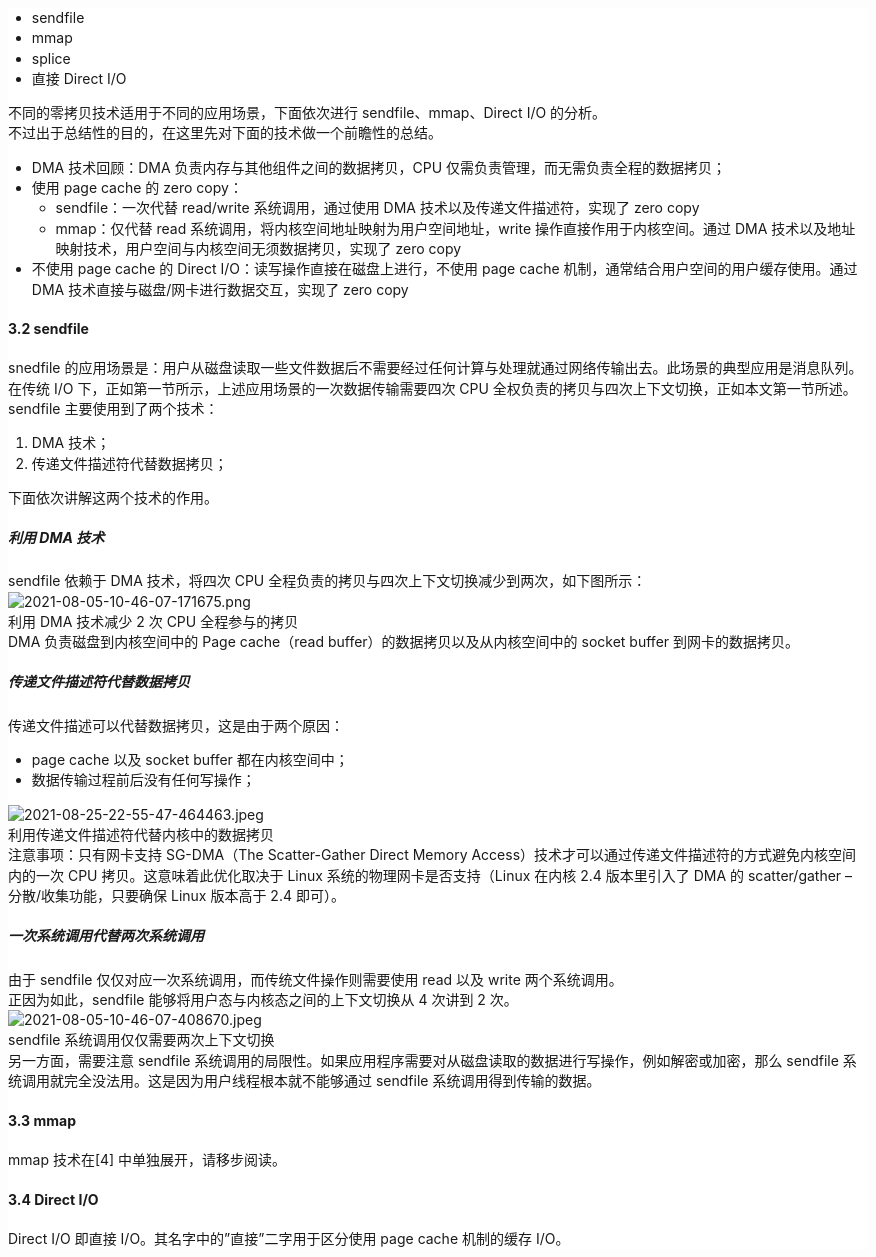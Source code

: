 - sendfile
- mmap
- splice
- 直接 Direct I/O

不同的零拷贝技术适用于不同的应用场景，下面依次进行 sendfile、mmap、Direct I/O 的分析。<br />不过出于总结性的目的，在这里先对下面的技术做一个前瞻性的总结。

- DMA 技术回顾：DMA 负责内存与其他组件之间的数据拷贝，CPU 仅需负责管理，而无需负责全程的数据拷贝；
- 使用 page cache 的 zero copy：
   - sendfile：一次代替 read/write 系统调用，通过使用 DMA 技术以及传递文件描述符，实现了 zero copy
   - mmap：仅代替 read 系统调用，将内核空间地址映射为用户空间地址，write 操作直接作用于内核空间。通过 DMA 技术以及地址映射技术，用户空间与内核空间无须数据拷贝，实现了 zero copy
- 不使用 page cache 的 Direct I/O：读写操作直接在磁盘上进行，不使用 page cache 机制，通常结合用户空间的用户缓存使用。通过 DMA 技术直接与磁盘/网卡进行数据交互，实现了 zero copy
<a name="CtoZv"></a>
#### 3.2 sendfile
snedfile 的应用场景是：用户从磁盘读取一些文件数据后不需要经过任何计算与处理就通过网络传输出去。此场景的典型应用是消息队列。<br />在传统 I/O 下，正如第一节所示，上述应用场景的一次数据传输需要四次 CPU 全权负责的拷贝与四次上下文切换，正如本文第一节所述。<br />sendfile 主要使用到了两个技术：

1. DMA 技术；
2. 传递文件描述符代替数据拷贝；

下面依次讲解这两个技术的作用。
<a name="iCdfS"></a>
##### 利用 DMA 技术
sendfile 依赖于 DMA 技术，将四次 CPU 全程负责的拷贝与四次上下文切换减少到两次，如下图所示：<br />![2021-08-05-10-46-07-171675.png](https://cdn.nlark.com/yuque/0/2021/png/396745/1628131945876-6d99e6e8-70c2-448a-8111-bfbf4a68872f.png#averageHue=%23fdfdfd&clientId=u52cc5c5f-ef0c-4&from=ui&id=u28e5a527&originHeight=552&originWidth=611&originalType=binary&ratio=1&rotation=0&showTitle=false&size=1014083&status=done&style=shadow&taskId=ufd30aa38-ecd3-4747-a374-1de6fcb4814&title=)<br />利用 DMA 技术减少 2 次 CPU 全程参与的拷贝<br />DMA 负责磁盘到内核空间中的 Page cache（read buffer）的数据拷贝以及从内核空间中的 socket buffer 到网卡的数据拷贝。
<a name="uptxt"></a>
##### 传递文件描述符代替数据拷贝
传递文件描述可以代替数据拷贝，这是由于两个原因：

- page cache 以及 socket buffer 都在内核空间中；
- 数据传输过程前后没有任何写操作；

![2021-08-25-22-55-47-464463.jpeg](https://cdn.nlark.com/yuque/0/2021/jpeg/396745/1629903419342-538f108e-17e4-4331-b001-82b2638f6659.jpeg#averageHue=%23fdfcfc&clientId=u88e272be-3ea9-4&from=ui&id=u458f5692&originHeight=502&originWidth=624&originalType=binary&ratio=1&rotation=0&showTitle=false&size=17720&status=done&style=shadow&taskId=u15c117bb-33ed-41c8-822e-ea8fe0445f7&title=)<br />利用传递文件描述符代替内核中的数据拷贝<br />注意事项：只有网卡支持 SG-DMA（The Scatter-Gather Direct Memory Access）技术才可以通过传递文件描述符的方式避免内核空间内的一次 CPU 拷贝。这意味着此优化取决于 Linux 系统的物理网卡是否支持（Linux 在内核 2.4 版本里引入了 DMA 的 scatter/gather – 分散/收集功能，只要确保 Linux 版本高于 2.4 即可）。
<a name="QPPr1"></a>
##### 一次系统调用代替两次系统调用
由于 sendfile 仅仅对应一次系统调用，而传统文件操作则需要使用 read 以及 write 两个系统调用。<br />正因为如此，sendfile 能够将用户态与内核态之间的上下文切换从 4 次讲到 2 次。<br />![2021-08-05-10-46-07-408670.jpeg](https://cdn.nlark.com/yuque/0/2021/jpeg/396745/1628131916796-26317d0a-bd18-458f-a1b8-bdba644586b2.jpeg#averageHue=%23f4f4f1&clientId=u52cc5c5f-ef0c-4&from=ui&id=ucaf214fe&originHeight=602&originWidth=1080&originalType=binary&ratio=1&rotation=0&showTitle=false&size=33130&status=done&style=shadow&taskId=ufe158bdf-b809-49d1-bedc-f20983ee11d&title=)<br />sendfile 系统调用仅仅需要两次上下文切换<br />另一方面，需要注意 sendfile 系统调用的局限性。如果应用程序需要对从磁盘读取的数据进行写操作，例如解密或加密，那么 sendfile 系统调用就完全没法用。这是因为用户线程根本就不能够通过 sendfile 系统调用得到传输的数据。
<a name="FLfGC"></a>
#### 3.3 mmap
mmap 技术在[4] 中单独展开，请移步阅读。
<a name="fecJe"></a>
#### 3.4 Direct I/O
Direct I/O 即直接 I/O。其名字中的”直接”二字用于区分使用 page cache 机制的缓存 I/O。
